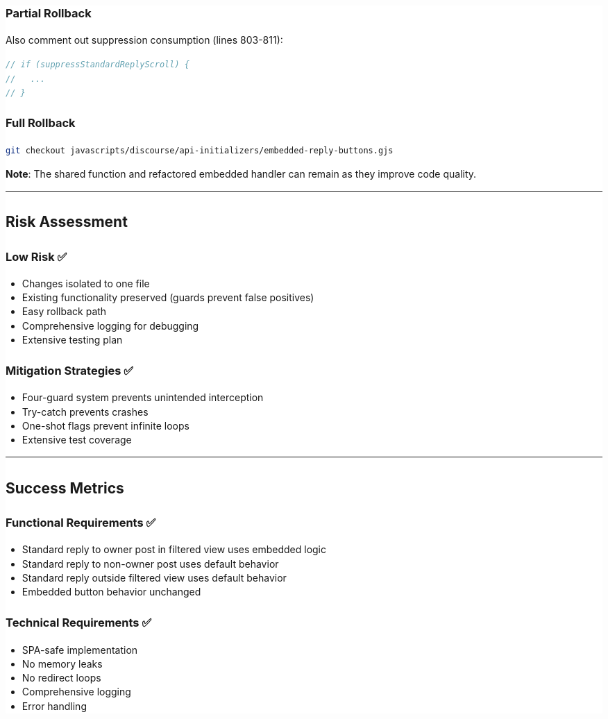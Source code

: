 ### Partial Rollback
Also comment out suppression consumption (lines 803-811):
```javascript
// if (suppressStandardReplyScroll) {
//   ...
// }
```

### Full Rollback
```bash
git checkout javascripts/discourse/api-initializers/embedded-reply-buttons.gjs
```

**Note**: The shared function and refactored embedded handler can remain as they improve code quality.

---

## Risk Assessment

### Low Risk ✅
- Changes isolated to one file
- Existing functionality preserved (guards prevent false positives)
- Easy rollback path
- Comprehensive logging for debugging
- Extensive testing plan

### Mitigation Strategies ✅
- Four-guard system prevents unintended interception
- Try-catch prevents crashes
- One-shot flags prevent infinite loops
- Extensive test coverage

---

## Success Metrics

### Functional Requirements ✅
- Standard reply to owner post in filtered view uses embedded logic
- Standard reply to non-owner post uses default behavior
- Standard reply outside filtered view uses default behavior
- Embedded button behavior unchanged

### Technical Requirements ✅
- SPA-safe implementation
- No memory leaks
- No redirect loops
- Comprehensive logging
- Error handling
